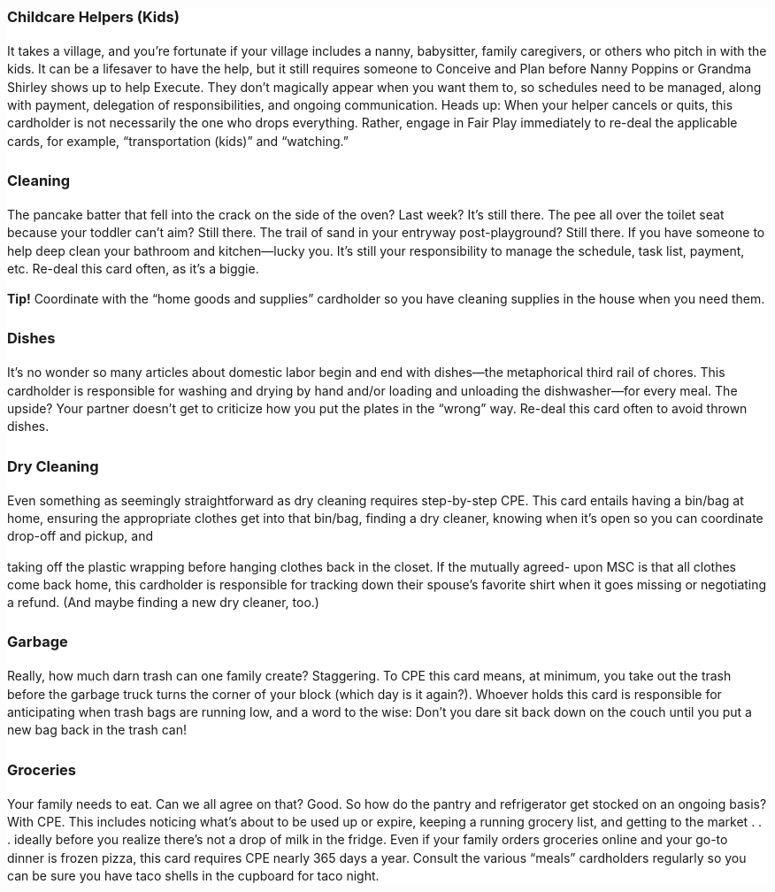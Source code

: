 ### Childcare Helpers (Kids)
It takes a village, and you’re fortunate if your village includes a nanny, babysitter, family caregivers, or others who pitch in with the kids. It can be a lifesaver to have the help, but it still requires someone to Conceive and Plan before Nanny Poppins or Grandma Shirley shows up to help Execute. They don’t magically appear when you want them to, so schedules need to be managed, along with payment, delegation of responsibilities, and ongoing communication. Heads up: When your helper cancels or quits, this cardholder is not necessarily the one who drops everything. Rather, engage in Fair Play immediately to re-deal the applicable cards, for example, “transportation (kids)” and “watching.”

### Cleaning
The pancake batter that fell into the crack on the side of the oven? Last week? It’s still there. The pee all over the toilet seat because your toddler can’t aim? Still there. The trail of sand in your entryway post-playground? Still there. If you have someone to help deep clean your bathroom and kitchen—lucky you. It’s still your responsibility to manage the schedule, task list, payment, etc. Re-deal this card often, as it’s a biggie.

**Tip!** Coordinate with the “home goods and supplies” cardholder so you have cleaning supplies in the house when you need them.

### Dishes
It’s no wonder so many articles about domestic labor begin and end with dishes—the metaphorical third rail of chores. This cardholder is responsible for washing and drying by hand and/or loading and unloading the dishwasher—for every meal. The upside? Your partner doesn’t get to criticize how you put the plates in the “wrong” way. Re-deal this card often to avoid thrown dishes.

### Dry Cleaning
Even something as seemingly straightforward as dry cleaning requires step-by-step CPE. This card entails having a bin/bag at home, ensuring the appropriate clothes get into that bin/bag, finding a dry cleaner, knowing when it’s open so you can coordinate drop-off and pickup, and

taking off the plastic wrapping before hanging clothes back in the closet. If the mutually agreed- upon MSC is that all clothes come back home, this cardholder is responsible for tracking down their spouse’s favorite shirt when it goes missing or negotiating a refund. (And maybe finding a new dry cleaner, too.)

### Garbage
Really, how much darn trash can one family create? Staggering. To CPE this card means, at minimum, you take out the trash before the garbage truck turns the corner of your block (which day is it again?). Whoever holds this card is responsible for anticipating when trash bags are running low, and a word to the wise: Don’t you dare sit back down on the couch until you put a new bag back in the trash can!

### Groceries
Your family needs to eat. Can we all agree on that? Good. So how do the pantry and refrigerator get stocked on an ongoing basis? With CPE. This includes noticing what’s about to be used up or expire, keeping a running grocery list, and getting to the market . . . ideally before you realize there’s not a drop of milk in the fridge. Even if your family orders groceries online and your go-to dinner is frozen pizza, this card requires CPE nearly 365 days a year. Consult the various “meals” cardholders regularly so you can be sure you have taco shells in the cupboard for taco night.
